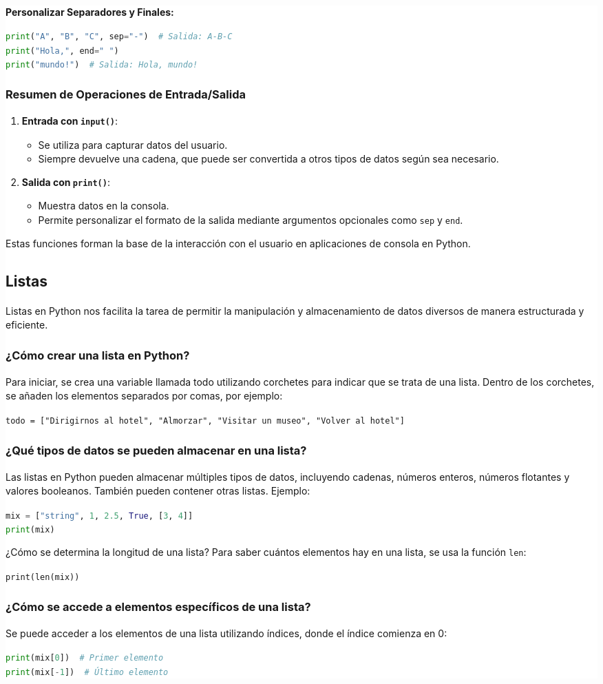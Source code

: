 **Personalizar Separadores y Finales:**

```python
print("A", "B", "C", sep="-")  # Salida: A-B-C
print("Hola,", end=" ")
print("mundo!")  # Salida: Hola, mundo!
```

### Resumen de Operaciones de Entrada/Salida

1. **Entrada con `input()`**:
   - Se utiliza para capturar datos del usuario.
   - Siempre devuelve una cadena, que puede ser convertida a otros tipos de datos según sea necesario.

2. **Salida con `print()`**:
   - Muestra datos en la consola.
   - Permite personalizar el formato de la salida mediante argumentos opcionales como `sep` y `end`.

Estas funciones forman la base de la interacción con el usuario en aplicaciones de consola en Python.

## Listas

Listas en Python nos facilita la tarea de permitir la manipulación y almacenamiento de datos diversos de manera estructurada y eficiente.

### ¿Cómo crear una lista en Python?

Para iniciar, se crea una variable llamada todo utilizando corchetes para indicar que se trata de una lista. Dentro de los corchetes, se añaden los elementos separados por comas, por ejemplo:

`todo = ["Dirigirnos al hotel", "Almorzar", "Visitar un museo", "Volver al hotel"]`

### ¿Qué tipos de datos se pueden almacenar en una lista?

Las listas en Python pueden almacenar múltiples tipos de datos, incluyendo cadenas, números enteros, números flotantes y valores booleanos. También pueden contener otras listas. Ejemplo:

```python
mix = ["string", 1, 2.5, True, [3, 4]]
print(mix)
```

¿Cómo se determina la longitud de una lista?
Para saber cuántos elementos hay en una lista, se usa la función `len`:

`print(len(mix))`

### ¿Cómo se accede a elementos específicos de una lista?

Se puede acceder a los elementos de una lista utilizando índices, donde el índice comienza en 0:

```python
print(mix[0])  # Primer elemento
print(mix[-1])  # Último elemento
```
